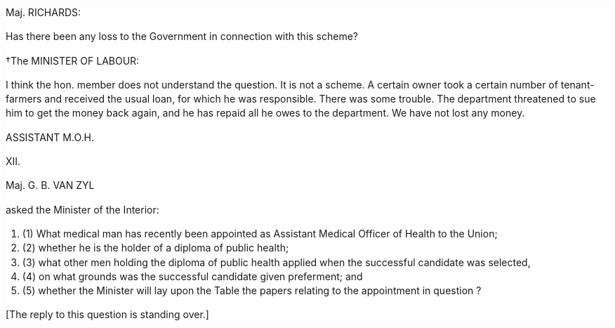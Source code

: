 </ol>

</answer>

<question by="#richards" to="#minister_of_labour">

<from>Maj. RICHARDS:</from>

<p>Has there been any loss to the Government in connection with this scheme?</p>

</question>

<answer by="#minister_of_labour" to="#richards">

<from>&#x2020;The MINISTER OF LABOUR:</from>

<p>I think the hon. member does not understand the question. It is not a scheme. A certain owner took a certain number of tenant-farmers and received the usual loan, for which he was responsible. There was some trouble. The department threatened to sue him to get the money back again, and he has repaid all he owes to the department. We have not lost any money.</p>

</answer>

</oralStatements>

<oralStatements>

<heading>ASSISTANT M.O.H.</heading>

<question by="#van_zyl" to="#minister_of_the_interior">

<num>XII.</num>

<from>Maj. G. B. VAN ZYL</from>

<p>asked the Minister of the Interior:</p>

<ol>

<li>(1) What medical man has recently been appointed as Assistant Medical Officer of Health to the Union;</li>

<li>(2) whether he is the holder of a diploma of public health;</li>

<li>(3) what other men holding the diploma of public health applied when the successful candidate was selected,</li>

<li>(4) on what grounds was the successful candidate given preferment; and</li>

<li>(5) whether the Minister will lay upon the Table the papers relating to the appointment in question ?</li>

</ol>

</question>

<answer by="#minister_of_the_interior" to="#van_zyl">

<p>[The reply to this question is standing over.]</p>

</answer>

</oralStatements>
